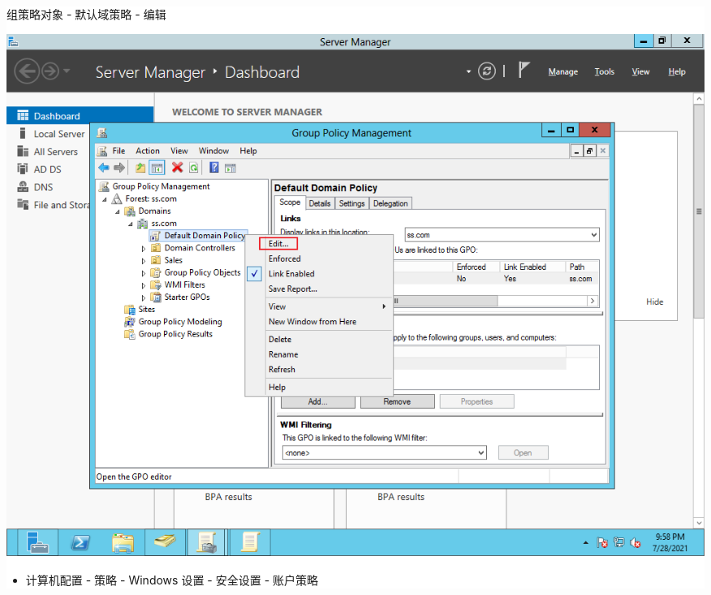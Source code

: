 

组策略对象 - 默认域策略 - 编辑

![image-20210729125844294](images/winserver/image-20210729125844294.png)



- 计算机配置 - 策略 - Windows 设置 - 安全设置 - 账户策略

